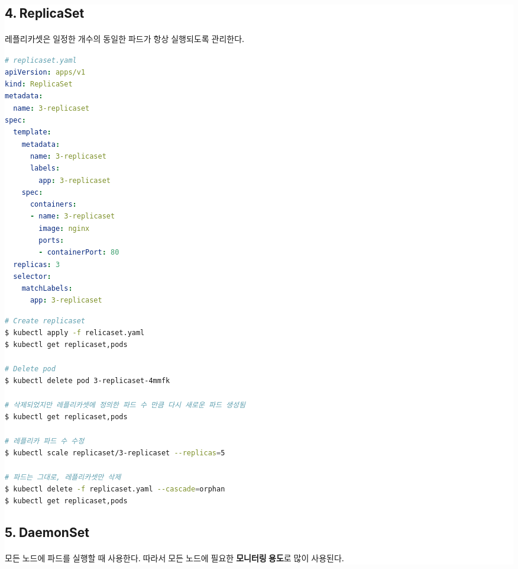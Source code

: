 

## 4. ReplicaSet

레플리카셋은 일정한 개수의 동일한 파드가 항상 실행되도록 관리한다.

```yaml
# replicaset.yaml
apiVersion: apps/v1
kind: ReplicaSet
metadata:
  name: 3-replicaset
spec:
  template:
    metadata:
      name: 3-replicaset
      labels:
        app: 3-replicaset
    spec:
      containers:
      - name: 3-replicaset
        image: nginx
        ports:
        - containerPort: 80
  replicas: 3
  selector:
    matchLabels:
      app: 3-replicaset
```

```bash
# Create replicaset
$ kubectl apply -f relicaset.yaml
$ kubectl get replicaset,pods

# Delete pod
$ kubectl delete pod 3-replicaset-4mmfk

# 삭제되었지만 레플리카셋에 정의한 파드 수 만큼 다시 새로운 파드 생성됨
$ kubectl get replicaset,pods

# 레플리카 파드 수 수정
$ kubectl scale replicaset/3-replicaset --replicas=5

# 파드는 그대로, 레플리카셋만 삭제
$ kubectl delete -f replicaset.yaml --cascade=orphan
$ kubectl get replicaset,pods
```



## 5. DaemonSet

모든 노드에 파드를 실행할 때 사용한다. 따라서 모든 노드에 필요한 **모니터링 용도**로 많이 사용된다.
